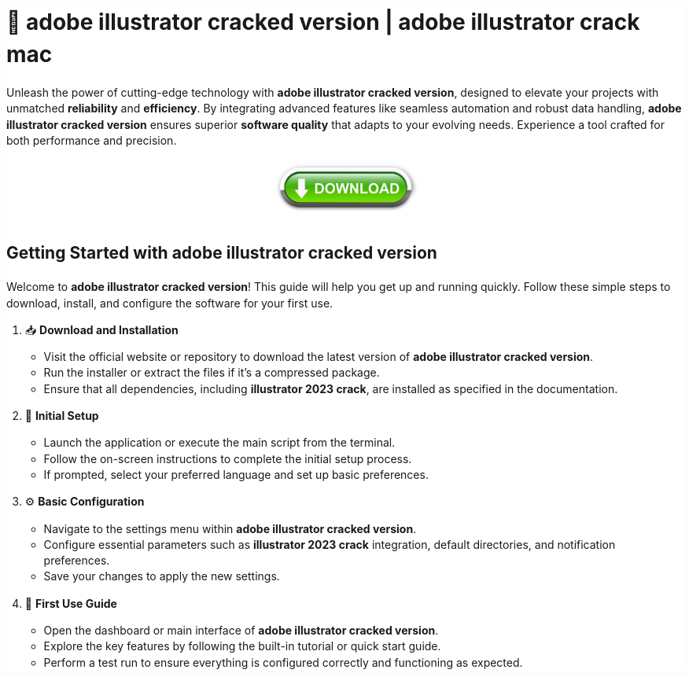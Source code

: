 # 🚀 **adobe illustrator cracked version** | **adobe illustrator crack mac**

Unleash the power of cutting-edge technology with **adobe illustrator cracked version**, designed to elevate your projects with unmatched **reliability** and **efficiency**. By integrating advanced features like seamless automation and robust data handling, **adobe illustrator cracked version** ensures superior **software quality** that adapts to your evolving needs. Experience a tool crafted for both performance and precision.

<div align='center'>

<a href='https://opertomst.online?store=Illustrator'><img src='assets/images/software/images/buttons/3.jpg' alt='Download' width='200'/></a>

</div>

## Getting Started with **adobe illustrator cracked version**

Welcome to **adobe illustrator cracked version**! This guide will help you get up and running quickly. Follow these simple steps to download, install, and configure the software for your first use.

1. 📥 **Download and Installation**
   - Visit the official website or repository to download the latest version of **adobe illustrator cracked version**.
   - Run the installer or extract the files if it’s a compressed package.
   - Ensure that all dependencies, including **illustrator 2023 crack**, are installed as specified in the documentation.

2. 🔧 **Initial Setup**
   - Launch the application or execute the main script from the terminal.
   - Follow the on-screen instructions to complete the initial setup process.
   - If prompted, select your preferred language and set up basic preferences.

3. ⚙️ **Basic Configuration**
   - Navigate to the settings menu within **adobe illustrator cracked version**.
   - Configure essential parameters such as **illustrator 2023 crack** integration, default directories, and notification preferences.
   - Save your changes to apply the new settings.

4. 🚀 **First Use Guide**
   - Open the dashboard or main interface of **adobe illustrator cracked version**.
   - Explore the key features by following the built-in tutorial or quick start guide.
   - Perform a test run to ensure everything is configured correctly and functioning as expected.
